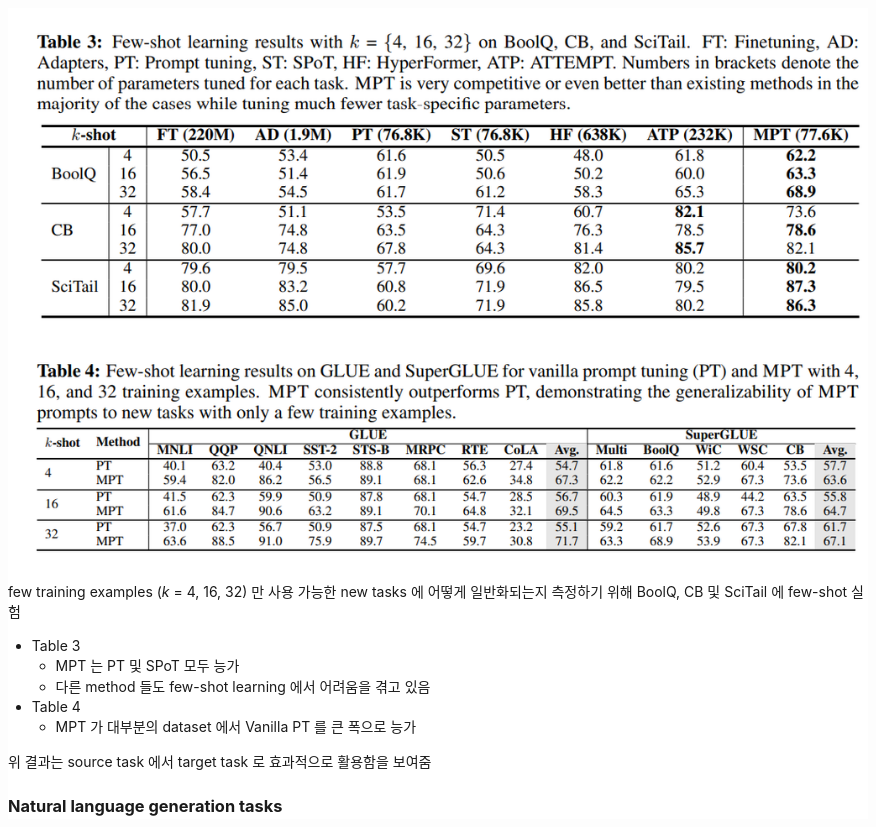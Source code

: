 ![Table 3, 4](image-27.png)

few training examples ($k$ = 4, 16, 32) 만 사용 가능한 new tasks 에 어떻게 일반화되는지 측정하기 위해 BoolQ, CB 및 SciTail 에 few-shot 실험

- Table 3
  - MPT 는 PT 및 SPoT 모두 능가
  - 다른 method 들도 few-shot learning 에서 어려움을 겪고 있음
- Table 4
  - MPT 가 대부분의 dataset 에서 Vanilla PT 를 큰 폭으로 능가

위 결과는 source task 에서 target task 로 효과적으로 활용함을 보여줌

### Natural language generation tasks
